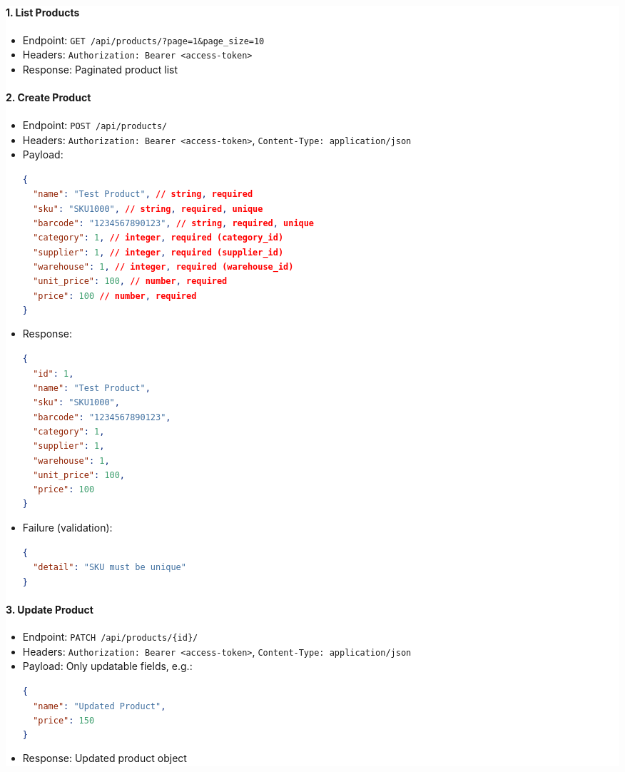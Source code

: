 #### 1. List Products
- Endpoint: `GET /api/products/?page=1&page_size=10`
- Headers: `Authorization: Bearer <access-token>`
- Response: Paginated product list

#### 2. Create Product
- Endpoint: `POST /api/products/`
- Headers: `Authorization: Bearer <access-token>`, `Content-Type: application/json`
- Payload:
  ```json
  {
    "name": "Test Product", // string, required
    "sku": "SKU1000", // string, required, unique
    "barcode": "1234567890123", // string, required, unique
    "category": 1, // integer, required (category_id)
    "supplier": 1, // integer, required (supplier_id)
    "warehouse": 1, // integer, required (warehouse_id)
    "unit_price": 100, // number, required
    "price": 100 // number, required
  }
  ```
- Response:
  ```json
  {
    "id": 1,
    "name": "Test Product",
    "sku": "SKU1000",
    "barcode": "1234567890123",
    "category": 1,
    "supplier": 1,
    "warehouse": 1,
    "unit_price": 100,
    "price": 100
  }
  ```
- Failure (validation):
  ```json
  {
    "detail": "SKU must be unique"
  }
  ```

#### 3. Update Product
- Endpoint: `PATCH /api/products/{id}/`
- Headers: `Authorization: Bearer <access-token>`, `Content-Type: application/json`
- Payload: Only updatable fields, e.g.:
  ```json
  {
    "name": "Updated Product",
    "price": 150
  }
  ```
- Response: Updated product object
